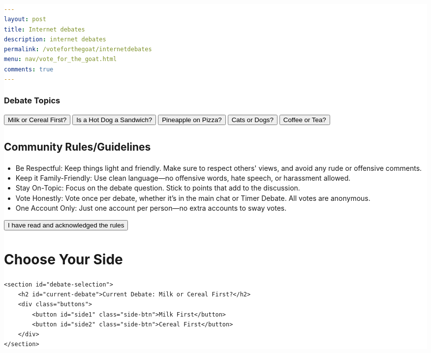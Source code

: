 ```yaml
---
layout: post
title: Internet debates
description: internet debates
permalink: /voteforthegoat/internetdebates
menu: nav/vote_for_the_goat.html
comments: true
---
```

<script type="module" src="{{site.baseurl}}/navigation/voteforthegoat/debate.js"></script>

<div class="sidebar">
    <h3>Debate Topics</h3>
    <button class="debate-btn" data-debate="Milk or Cereal First?" data-channel-id="17">Milk or Cereal First?</button>
    <button class="debate-btn" data-debate="Is a Hot Dog a Sandwich?" data-channel-id="18">Is a Hot Dog a Sandwich?</button>
    <button class="debate-btn" data-debate="Pineapple on Pizza?" data-channel-id="19">Pineapple on Pizza?</button>
    <button class="debate-btn" data-debate="Cats or Dogs?" data-channel-id="20">Cats or Dogs?</button>
    <button class="debate-btn" data-debate="Coffee or Tea?" data-channel-id="21">Coffee or Tea?</button>
</div>

<div id="rules-popup" class="modal">
    <div class="modal-content">
        <h2>Community Rules/Guidelines</h2>
        <ul>
            <li>Be Respectful: Keep things light and friendly. Make sure to respect others' views, and avoid any rude or offensive comments.</li>
            <li>Keep it Family-Friendly: Use clean language—no offensive words, hate speech, or harassment allowed.</li>
            <li>Stay On-Topic: Focus on the debate question. Stick to points that add to the discussion.</li>
            <li>Vote Honestly: Vote once per debate, whether it’s in the main chat or Timer Debate. All votes are anonymous.</li>
            <li>One Account Only: Just one account per person—no extra accounts to sway votes.</li>
        </ul>
        <button id="acknowledge-rules" class="acknowledge-btn">I have read and acknowledged the rules</button>
    </div>
</div>

<div class="container">
    <h1>Choose Your Side</h1>

    <section id="debate-selection">
        <h2 id="current-debate">Current Debate: Milk or Cereal First?</h2>
        <div class="buttons">
            <button id="side1" class="side-btn">Milk First</button>
            <button id="side2" class="side-btn">Cereal First</button>
        </div>
    </section>
